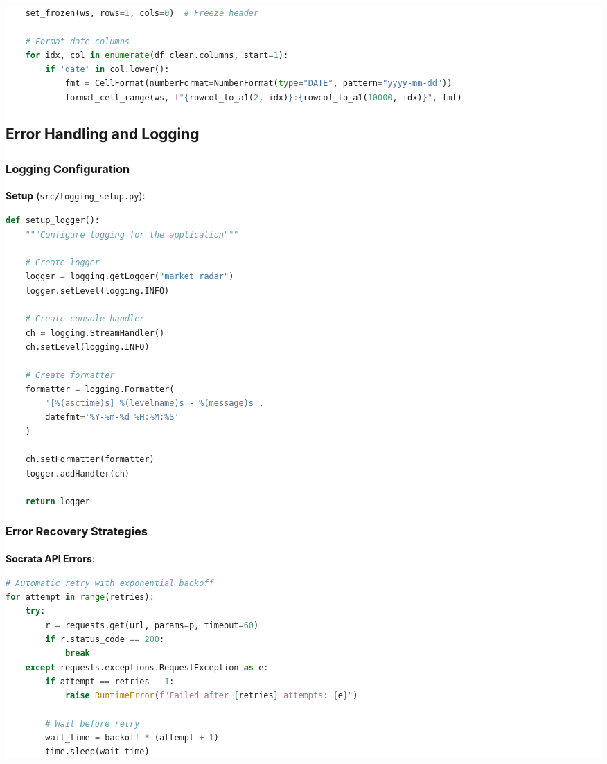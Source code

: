 ```python
    set_frozen(ws, rows=1, cols=0)  # Freeze header

    # Format date columns
    for idx, col in enumerate(df_clean.columns, start=1):
        if 'date' in col.lower():
            fmt = CellFormat(numberFormat=NumberFormat(type="DATE", pattern="yyyy-mm-dd"))
            format_cell_range(ws, f"{rowcol_to_a1(2, idx)}:{rowcol_to_a1(10000, idx)}", fmt)
```

## Error Handling and Logging

### Logging Configuration
**Setup** (`src/logging_setup.py`):
```python
def setup_logger():
    """Configure logging for the application"""

    # Create logger
    logger = logging.getLogger("market_radar")
    logger.setLevel(logging.INFO)

    # Create console handler
    ch = logging.StreamHandler()
    ch.setLevel(logging.INFO)

    # Create formatter
    formatter = logging.Formatter(
        '[%(asctime)s] %(levelname)s - %(message)s',
        datefmt='%Y-%m-%d %H:%M:%S'
    )

    ch.setFormatter(formatter)
    logger.addHandler(ch)

    return logger
```

### Error Recovery Strategies
**Socrata API Errors**:
```python
# Automatic retry with exponential backoff
for attempt in range(retries):
    try:
        r = requests.get(url, params=p, timeout=60)
        if r.status_code == 200:
            break
    except requests.exceptions.RequestException as e:
        if attempt == retries - 1:
            raise RuntimeError(f"Failed after {retries} attempts: {e}")

        # Wait before retry
        wait_time = backoff * (attempt + 1)
        time.sleep(wait_time)
```
